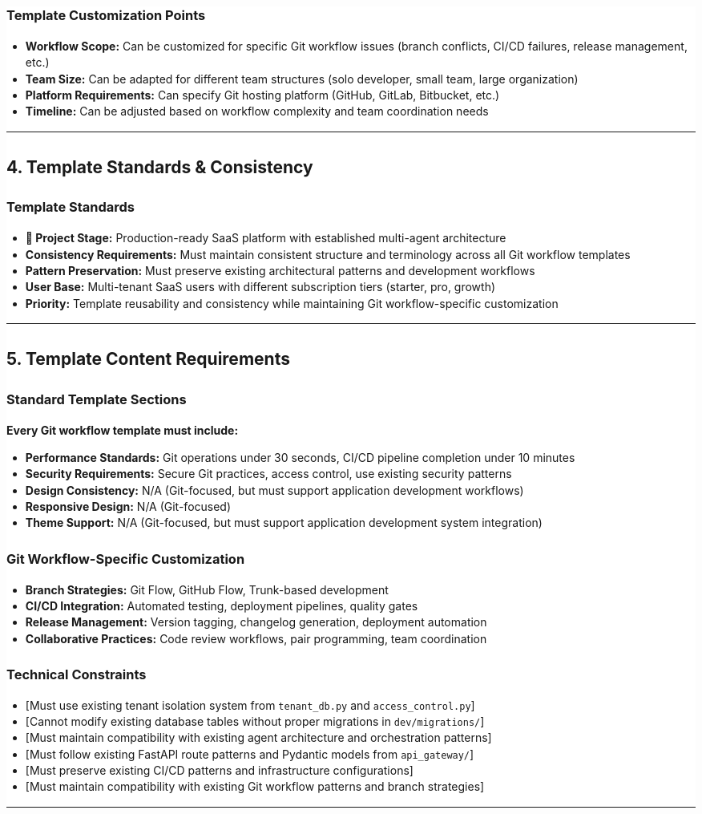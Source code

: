 ### Template Customization Points
- **Workflow Scope:** Can be customized for specific Git workflow issues (branch conflicts, CI/CD failures, release management, etc.)
- **Team Size:** Can be adapted for different team structures (solo developer, small team, large organization)
- **Platform Requirements:** Can specify Git hosting platform (GitHub, GitLab, Bitbucket, etc.)
- **Timeline:** Can be adjusted based on workflow complexity and team coordination needs

---

## 4. Template Standards & Consistency

### Template Standards
- **🚨 Project Stage:** Production-ready SaaS platform with established multi-agent architecture
- **Consistency Requirements:** Must maintain consistent structure and terminology across all Git workflow templates
- **Pattern Preservation:** Must preserve existing architectural patterns and development workflows
- **User Base:** Multi-tenant SaaS users with different subscription tiers (starter, pro, growth)
- **Priority:** Template reusability and consistency while maintaining Git workflow-specific customization

---

## 5. Template Content Requirements

### Standard Template Sections
**Every Git workflow template must include:**
- **Performance Standards:** Git operations under 30 seconds, CI/CD pipeline completion under 10 minutes
- **Security Requirements:** Secure Git practices, access control, use existing security patterns
- **Design Consistency:** N/A (Git-focused, but must support application development workflows)
- **Responsive Design:** N/A (Git-focused)
- **Theme Support:** N/A (Git-focused, but must support application development system integration)

### Git Workflow-Specific Customization
- **Branch Strategies:** Git Flow, GitHub Flow, Trunk-based development
- **CI/CD Integration:** Automated testing, deployment pipelines, quality gates
- **Release Management:** Version tagging, changelog generation, deployment automation
- **Collaborative Practices:** Code review workflows, pair programming, team coordination

### Technical Constraints
- [Must use existing tenant isolation system from `tenant_db.py` and `access_control.py`]
- [Cannot modify existing database tables without proper migrations in `dev/migrations/`]
- [Must maintain compatibility with existing agent architecture and orchestration patterns]
- [Must follow existing FastAPI route patterns and Pydantic models from `api_gateway/`]
- [Must preserve existing CI/CD patterns and infrastructure configurations]
- [Must maintain compatibility with existing Git workflow patterns and branch strategies]

---
